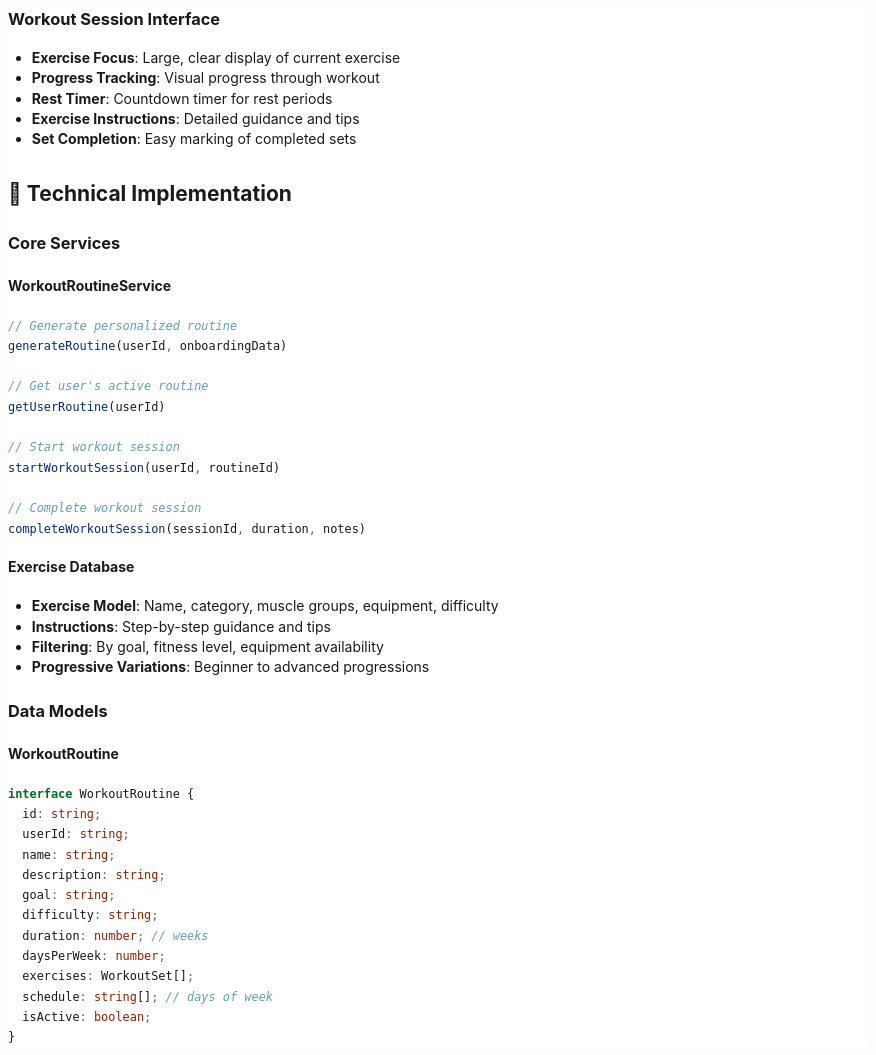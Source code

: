 ### **Workout Session Interface**
- **Exercise Focus**: Large, clear display of current exercise
- **Progress Tracking**: Visual progress through workout
- **Rest Timer**: Countdown timer for rest periods
- **Exercise Instructions**: Detailed guidance and tips
- **Set Completion**: Easy marking of completed sets

## 🔧 **Technical Implementation**

### **Core Services**

#### **WorkoutRoutineService**
```typescript
// Generate personalized routine
generateRoutine(userId, onboardingData)

// Get user's active routine
getUserRoutine(userId)

// Start workout session
startWorkoutSession(userId, routineId)

// Complete workout session
completeWorkoutSession(sessionId, duration, notes)
```

#### **Exercise Database**
- **Exercise Model**: Name, category, muscle groups, equipment, difficulty
- **Instructions**: Step-by-step guidance and tips
- **Filtering**: By goal, fitness level, equipment availability
- **Progressive Variations**: Beginner to advanced progressions

### **Data Models**

#### **WorkoutRoutine**
```typescript
interface WorkoutRoutine {
  id: string;
  userId: string;
  name: string;
  description: string;
  goal: string;
  difficulty: string;
  duration: number; // weeks
  daysPerWeek: number;
  exercises: WorkoutSet[];
  schedule: string[]; // days of week
  isActive: boolean;
}
```
